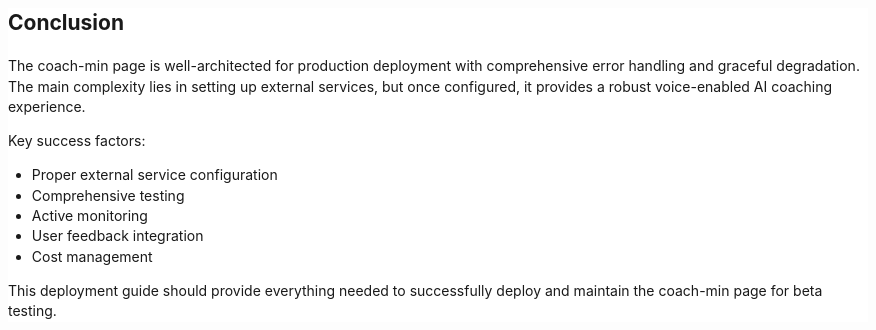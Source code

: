 ## Conclusion

The coach-min page is well-architected for production deployment with comprehensive error handling and graceful degradation. The main complexity lies in setting up external services, but once configured, it provides a robust voice-enabled AI coaching experience.

Key success factors:
- Proper external service configuration
- Comprehensive testing
- Active monitoring
- User feedback integration
- Cost management

This deployment guide should provide everything needed to successfully deploy and maintain the coach-min page for beta testing.
